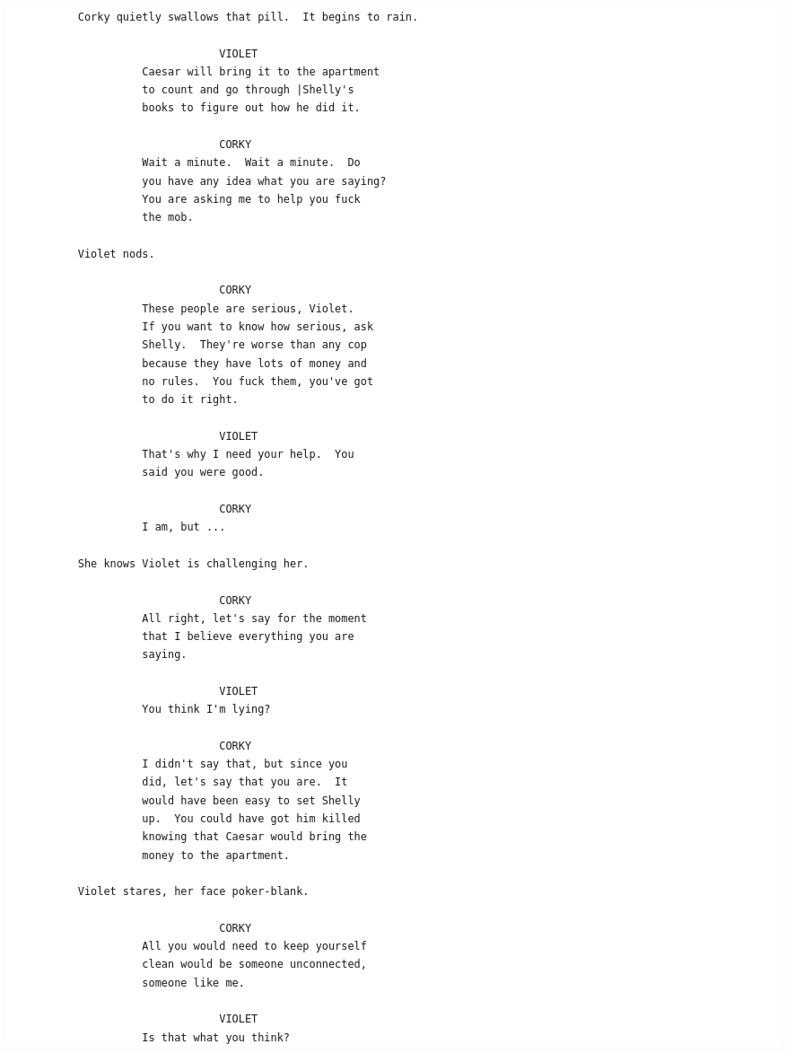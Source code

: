                Corky quietly swallows that pill.  It begins to rain.

                                     VIOLET
                         Caesar will bring it to the apartment 
                         to count and go through |Shelly's 
                         books to figure out how he did it.

                                     CORKY
                         Wait a minute.  Wait a minute.  Do 
                         you have any idea what you are saying?  
                         You are asking me to help you fuck 
                         the mob.

               Violet nods.

                                     CORKY
                         These people are serious, Violet.  
                         If you want to know how serious, ask 
                         Shelly.  They're worse than any cop 
                         because they have lots of money and 
                         no rules.  You fuck them, you've got 
                         to do it right.

                                     VIOLET
                         That's why I need your help.  You 
                         said you were good.

                                     CORKY
                         I am, but ...

               She knows Violet is challenging her.

                                     CORKY
                         All right, let's say for the moment 
                         that I believe everything you are 
                         saying.

                                     VIOLET
                         You think I'm lying?

                                     CORKY
                         I didn't say that, but since you 
                         did, let's say that you are.  It 
                         would have been easy to set Shelly 
                         up.  You could have got him killed 
                         knowing that Caesar would bring the 
                         money to the apartment.

               Violet stares, her face poker-blank.

                                     CORKY
                         All you would need to keep yourself 
                         clean would be someone unconnected, 
                         someone like me.

                                     VIOLET
                         Is that what you think?
